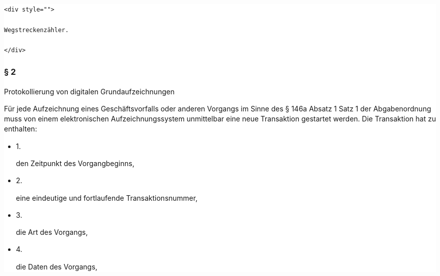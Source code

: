     <div style="">
    
    Wegstreckenzähler.
    
    </div>

</div>

</div>

</div>

</div>

<span id="BJNR351500017BJNE000301123.html"></span>

### § 2  
Protokollierung von digitalen Grundaufzeichnungen

<div>

<div class="jnhtml">

<div>

<div class="jurAbsatz">

Für jede Aufzeichnung eines Geschäftsvorfalls oder anderen Vorgangs im
Sinne des § 146a Absatz 1 Satz 1 der Abgabenordnung muss von einem
elektronischen Aufzeichnungssystem unmittelbar eine neue Transaktion
gestartet werden. Die Transaktion hat zu enthalten:

  - 1\.
    
    <div>
    
    den Zeitpunkt des Vorgangbeginns,
    
    </div>

  - 2\.
    
    <div>
    
    eine eindeutige und fortlaufende Transaktionsnummer,
    
    </div>

  - 3\.
    
    <div>
    
    die Art des Vorgangs,
    
    </div>

  - 4\.
    
    <div>
    
    die Daten des Vorgangs,
    
    </div>
